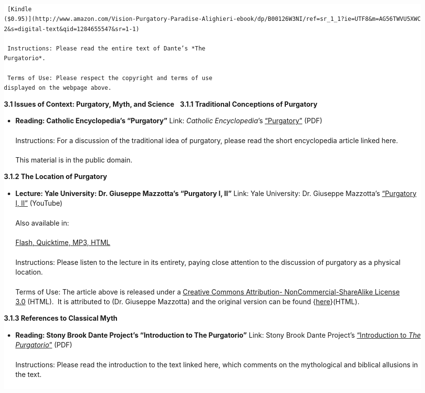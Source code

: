      [Kindle
    ($0.95)](http://www.amazon.com/Vision-Purgatory-Paradise-Alighieri-ebook/dp/B00126W3NI/ref=sr_1_1?ie=UTF8&m=AG56TWVU5XWC2&s=digital-text&qid=1284655547&sr=1-1)  
        
     Instructions: Please read the entire text of Dante’s *The
    Purgatorio*.  
        
     Terms of Use: Please respect the copyright and terms of use
    displayed on the webpage above. 

**3.1 Issues of Context: Purgatory, Myth, and Science** <span
id="3.1"></span> 
**3.1.1 Traditional Conceptions of Purgatory** <span id="3.1.1"></span> 
-   **Reading: Catholic Encyclopedia’s “Purgatory”**
    Link: *Catholic Encyclopedia*’s
    [“Purgatory”](https://resources.saylor.org/wwwresources/archived/site/wp-content/uploads/2012/07/Engl4093.1.1.pdf)
    (PDF)  
        
     Instructions: For a discussion of the traditional idea of
    purgatory, please read the short encyclopedia article linked here.  
        
     This material is in the public domain. 

**3.1.2 The Location of Purgatory** <span id="3.1.2"></span> 
-   **Lecture: Yale University: Dr. Giuseppe Mazzotta’s “Purgatory I,
    II”**
    Link: Yale University: Dr. Giuseppe Mazzotta’s [“Purgatory I,
    II”](http://www.youtube.com/watch?v=SkwWbSoLRAQ&feature=channel)
    (YouTube)  
        
     Also available in:  
        
     [Flash, Quicktime, MP3,
    HTML](http://oyc.yale.edu/italian-language-and-literature/ital-310/lecture-10)  
        
     Instructions: Please listen to the lecture in its entirety, paying
    close attention to the discussion of purgatory as a physical
    location.  
        
     Terms of Use: The article above is released under a [Creative
    Commons Attribution- NonCommercial-ShareAlike License
    3.0](http://creativecommons.org/licenses/by-nc-sa/3.0/) (HTML).  It
    is attributed to (Dr. Giuseppe Mazzotta) and the original version
    can be found
    {[here](http://www.youtube.com/watch?v=SkwWbSoLRAQ&feature=channel)}(HTML).

**3.1.3 References to Classical Myth** <span id="3.1.3"></span> 
-   **Reading: Stony Brook Dante Project’s “Introduction to The
    Purgatorio”**
    Link: Stony Brook Dante Project’s [“Introduction to *The
    Purgatorio*”](https://resources.saylor.org/wwwresources/archived/site/wp-content/uploads/2012/07/Engl4093.1.3.pdf)
    (PDF)  
        
     Instructions: Please read the introduction to the text linked here,
    which comments on the mythological and biblical allusions in the
    text.  
                                           
